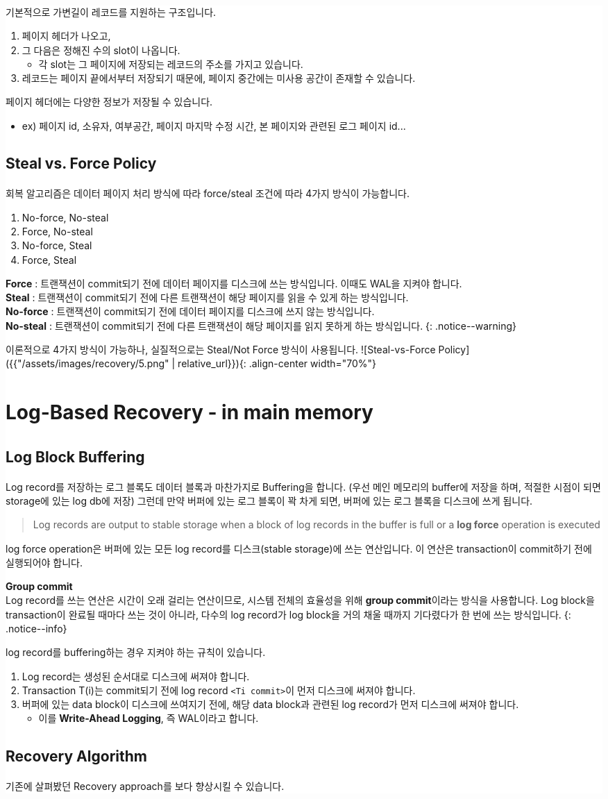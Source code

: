 기본적으로 가변길이 레코드를 지원하는 구조입니다.
1. 페이지 헤더가 나오고, 
2. 그 다음은 정해진 수의 slot이 나옵니다.
    - 각 slot는 그 페이지에 저장되는 레코드의 주소를 가지고 있습니다.
3. 레코드는 페이지 끝에서부터 저장되기 때문에, 페이지 중간에는 미사용 공간이 존재할 수 있습니다.

페이지 헤더에는 다양한 정보가 저장될 수 있습니다.
- ex) 페이지 id, 소유자, 여부공간, 페이지 마지막 수정 시간, 본 페이지와 관련된 로그 페이지 id...

## Steal vs. Force Policy
회복 알고리즘은 데이터 페이지 처리 방식에 따라 force/steal 조건에 따라 4가지 방식이 가능합니다.

1. No-force, No-steal
2. Force, No-steal
3. No-force, Steal
4. Force, Steal

**Force** : 트랜잭션이 commit되기 전에 데이터 페이지를 디스크에 쓰는 방식입니다. 이때도 WAL을 지켜야 합니다. <br>
**Steal** : 트랜잭션이 commit되기 전에 다른 트랜잭션이 해당 페이지를 읽을 수 있게 하는 방식입니다. <br>
**No-force** : 트랜잭션이 commit되기 전에 데이터 페이지를 디스크에 쓰지 않는 방식입니다. <br>
**No-steal** : 트랜잭션이 commit되기 전에 다른 트랜잭션이 해당 페이지를 읽지 못하게 하는 방식입니다.
{: .notice--warning}

이론적으로 4가지 방식이 가능하나, 실질적으로는 Steal/Not Force 방식이 사용됩니다. 
![Steal-vs-Force Policy]({{"/assets/images/recovery/5.png" | relative_url}}){: .align-center width="70%"}

# Log-Based Recovery - in main memory
## Log Block Buffering
Log record를 저장하는 로그 블록도 데이터 블록과 마찬가지로 Buffering을 합니다. (우선 메인 메모리의 buffer에 저장을 하며, 적절한 시점이 되면 storage에 있는 log db에 저장) 그런데 만약 버퍼에 있는 로그 블록이 꽉 차게 되면, 버퍼에 있는 로그 블록을 디스크에 쓰게 됩니다.

> Log records are output to stable storage when a block of log records in the buffer is full or a **log force** operation is executed

log force operation은 버퍼에 있는 모든 log record를 디스크(stable storage)에 쓰는 연산입니다. 이 연산은 transaction이 commit하기 전에 실행되어야 합니다.

**Group commit** <br>
Log record를 쓰는 연산은 시간이 오래 걸리는 연산이므로, 시스템 전체의 효율성을 위해 **group commit**이라는 방식을 사용합니다. Log block을 transaction이 완료될 때마다 쓰는 것이 아니라, 다수의 log record가 log block을 거의 채울 때까지 기다렸다가 한 번에 쓰는 방식입니다.
{: .notice--info}

log record를 buffering하는 경우 지켜야 하는 규칙이 있습니다.
1. Log record는 생성된 순서대로 디스크에 써져야 합니다.
2. Transaction T(i)는 commit되기 전에 log record `<Ti commit>`이 먼저 디스크에 써져야 합니다.
3. 버퍼에 있는 data block이 디스크에 쓰여지기 전에, 해당 data block과 관련된 log record가 먼저 디스크에 써져야 합니다.
    - 이를 **Write-Ahead Logging**, 즉 WAL이라고 합니다.

## Recovery Algorithm
기존에 살펴봤던 Recovery approach를 보다 향상시킬 수 있습니다.
